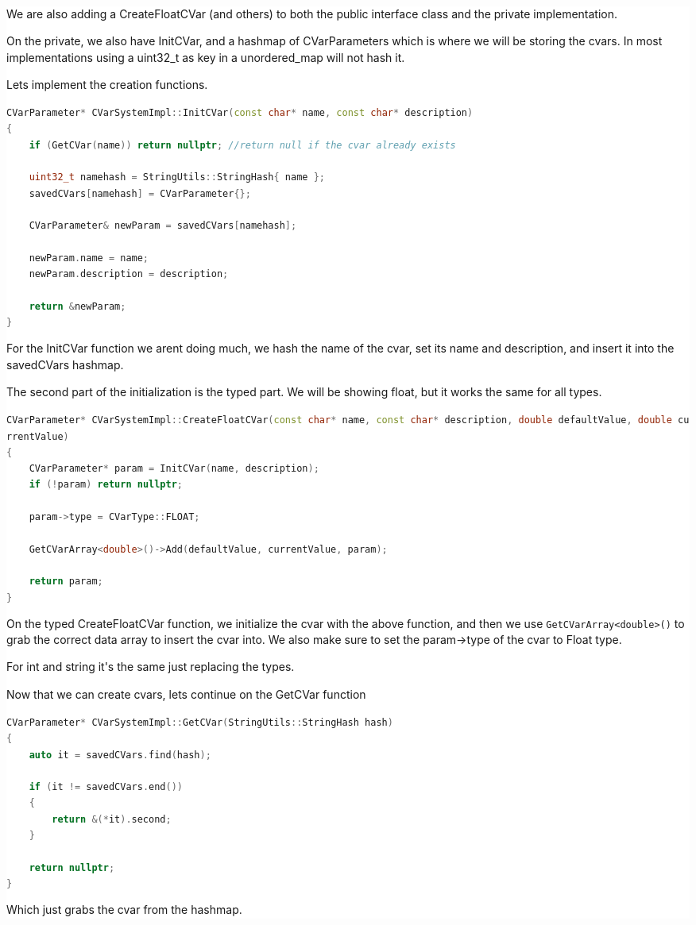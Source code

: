We are also adding a CreateFloatCVar (and others) to both the public interface class and the private implementation.

On the private, we also have InitCVar, and a hashmap of CVarParameters which is where we will be storing the cvars. In most implementations using a uint32_t as key in a unordered_map will not hash it.

Lets implement the creation functions.


```cpp
CVarParameter* CVarSystemImpl::InitCVar(const char* name, const char* description)
{
	if (GetCVar(name)) return nullptr; //return null if the cvar already exists

	uint32_t namehash = StringUtils::StringHash{ name };
	savedCVars[namehash] = CVarParameter{};

	CVarParameter& newParam = savedCVars[namehash];

	newParam.name = name;
	newParam.description = description;

	return &newParam;
}
```

For the InitCVar function we arent doing much, we hash the name of the cvar, set its name and description, and insert it into the savedCVars hashmap. 

The second part of the initialization is the typed part. We will be showing float, but it works the same for all types.
```cpp
CVarParameter* CVarSystemImpl::CreateFloatCVar(const char* name, const char* description, double defaultValue, double currentValue)
{
	CVarParameter* param = InitCVar(name, description);
	if (!param) return nullptr;

	param->type = CVarType::FLOAT;

	GetCVarArray<double>()->Add(defaultValue, currentValue, param);

	return param;
}
```
On the typed CreateFloatCVar function, we initialize the cvar with the above function, and then we use 
`GetCVarArray<double>()` to grab the correct data array to insert the cvar into. We also make sure to set the param->type of the cvar to Float type.

For int and string it's the same just replacing the types. 

Now that we can create cvars, lets continue on the GetCVar function
```cpp
CVarParameter* CVarSystemImpl::GetCVar(StringUtils::StringHash hash)
{
	auto it = savedCVars.find(hash);

	if (it != savedCVars.end())
	{
		return &(*it).second;
	}

	return nullptr;
}
```
Which just grabs the cvar from the hashmap.
